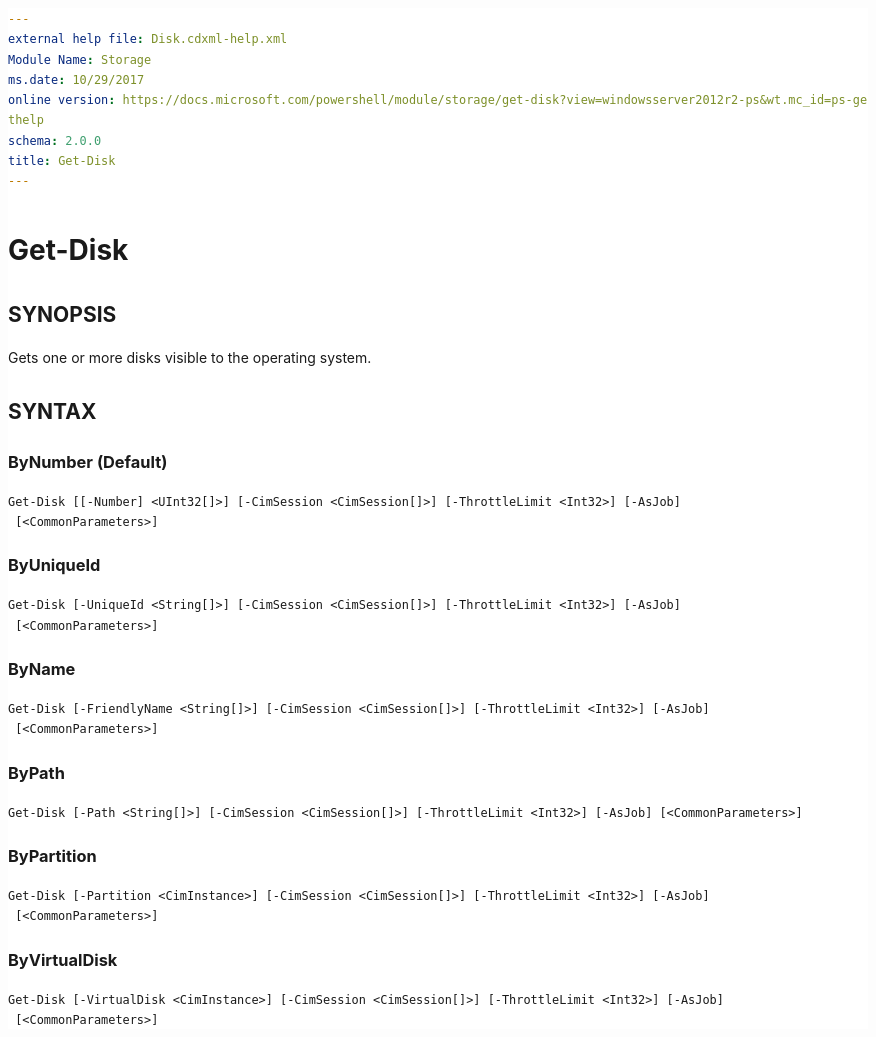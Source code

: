```yaml
---
external help file: Disk.cdxml-help.xml
Module Name: Storage
ms.date: 10/29/2017
online version: https://docs.microsoft.com/powershell/module/storage/get-disk?view=windowsserver2012r2-ps&wt.mc_id=ps-gethelp
schema: 2.0.0
title: Get-Disk
---
```


# Get-Disk

## SYNOPSIS
Gets one or more disks visible to the operating system.

## SYNTAX

### ByNumber (Default)
```
Get-Disk [[-Number] <UInt32[]>] [-CimSession <CimSession[]>] [-ThrottleLimit <Int32>] [-AsJob]
 [<CommonParameters>]
```

### ByUniqueId
```
Get-Disk [-UniqueId <String[]>] [-CimSession <CimSession[]>] [-ThrottleLimit <Int32>] [-AsJob]
 [<CommonParameters>]
```

### ByName
```
Get-Disk [-FriendlyName <String[]>] [-CimSession <CimSession[]>] [-ThrottleLimit <Int32>] [-AsJob]
 [<CommonParameters>]
```

### ByPath
```
Get-Disk [-Path <String[]>] [-CimSession <CimSession[]>] [-ThrottleLimit <Int32>] [-AsJob] [<CommonParameters>]
```

### ByPartition
```
Get-Disk [-Partition <CimInstance>] [-CimSession <CimSession[]>] [-ThrottleLimit <Int32>] [-AsJob]
 [<CommonParameters>]
```

### ByVirtualDisk
```
Get-Disk [-VirtualDisk <CimInstance>] [-CimSession <CimSession[]>] [-ThrottleLimit <Int32>] [-AsJob]
 [<CommonParameters>]
```
